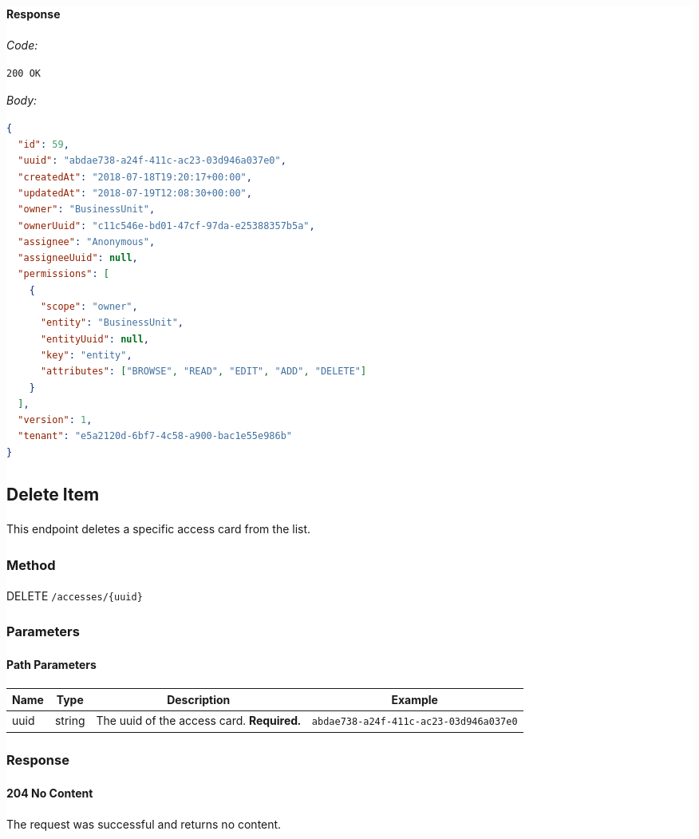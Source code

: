 #### Response

*Code:*

`200 OK`

*Body:*

```json
{
  "id": 59,
  "uuid": "abdae738-a24f-411c-ac23-03d946a037e0",
  "createdAt": "2018-07-18T19:20:17+00:00",
  "updatedAt": "2018-07-19T12:08:30+00:00",
  "owner": "BusinessUnit",
  "ownerUuid": "c11c546e-bd01-47cf-97da-e25388357b5a",
  "assignee": "Anonymous",
  "assigneeUuid": null,
  "permissions": [
    {
      "scope": "owner",
      "entity": "BusinessUnit",
      "entityUuid": null,
      "key": "entity",
      "attributes": ["BROWSE", "READ", "EDIT", "ADD", "DELETE"]
    }
  ],
  "version": 1,
  "tenant": "e5a2120d-6bf7-4c58-a900-bac1e55e986b"
}
```

## Delete Item

This endpoint deletes a specific access card from the list.

### Method

DELETE `/accesses/{uuid}`

### Parameters

#### Path Parameters

| Name | Type | Description | Example |
| ---- | ---- | ----------- | ------- |
| uuid | string | The uuid of the access card. __Required.__ | `abdae738-a24f-411c-ac23-03d946a037e0` |

### Response

#### 204 No Content

The request was successful and returns no content.
